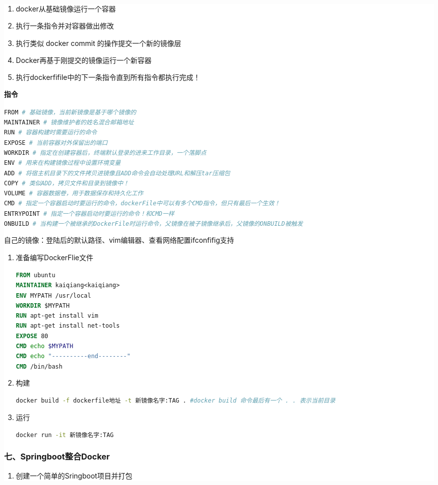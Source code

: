 1. docker从基础镜像运行一个容器

2. 执行一条指令并对容器做出修改

3. 执行类似 docker commit 的操作提交一个新的镜像层

4. Docker再基于刚提交的镜像运行一个新容器

5. 执行dockerfifile中的下一条指令直到所有指令都执行完成！

**指令**

```sh
FROM # 基础镜像，当前新镜像是基于哪个镜像的
MAINTAINER # 镜像维护者的姓名混合邮箱地址
RUN # 容器构建时需要运行的命令
EXPOSE # 当前容器对外保留出的端口
WORKDIR # 指定在创建容器后，终端默认登录的进来工作目录，一个落脚点
ENV # 用来在构建镜像过程中设置环境变量
ADD # 将宿主机目录下的文件拷贝进镜像且ADD命令会自动处理URL和解压tar压缩包
COPY # 类似ADD，拷贝文件和目录到镜像中！
VOLUME # 容器数据卷，用于数据保存和持久化工作
CMD # 指定一个容器启动时要运行的命令，dockerFile中可以有多个CMD指令，但只有最后一个生效！
ENTRYPOINT # 指定一个容器启动时要运行的命令！和CMD一样
ONBUILD # 当构建一个被继承的DockerFile时运行命令，父镜像在被子镜像继承后，父镜像的ONBUILD被触发
```

自己的镜像：登陆后的默认路径、vim编辑器、查看网络配置ifconfifig支持

1. 准备编写DockerFlie文件

   ```dockerfile
   FROM ubuntu
   MAINTAINER kaiqiang<kaiqiang>
   ENV MYPATH /usr/local
   WORKDIR $MYPATH
   RUN apt-get install vim
   RUN apt-get install net-tools
   EXPOSE 80
   CMD echo $MYPATH
   CMD echo "----------end--------"
   CMD /bin/bash
   ```

2. 构建

   ```sh
   docker build -f dockerfile地址 -t 新镜像名字:TAG . #docker build 命令最后有一个 . . 表示当前目录
   ```

3. 运行

   ```sh
   docker run -it 新镜像名字:TAG
   ```

### 七、Springboot整合Docker

1. 创建一个简单的Sringboot项目并打包

